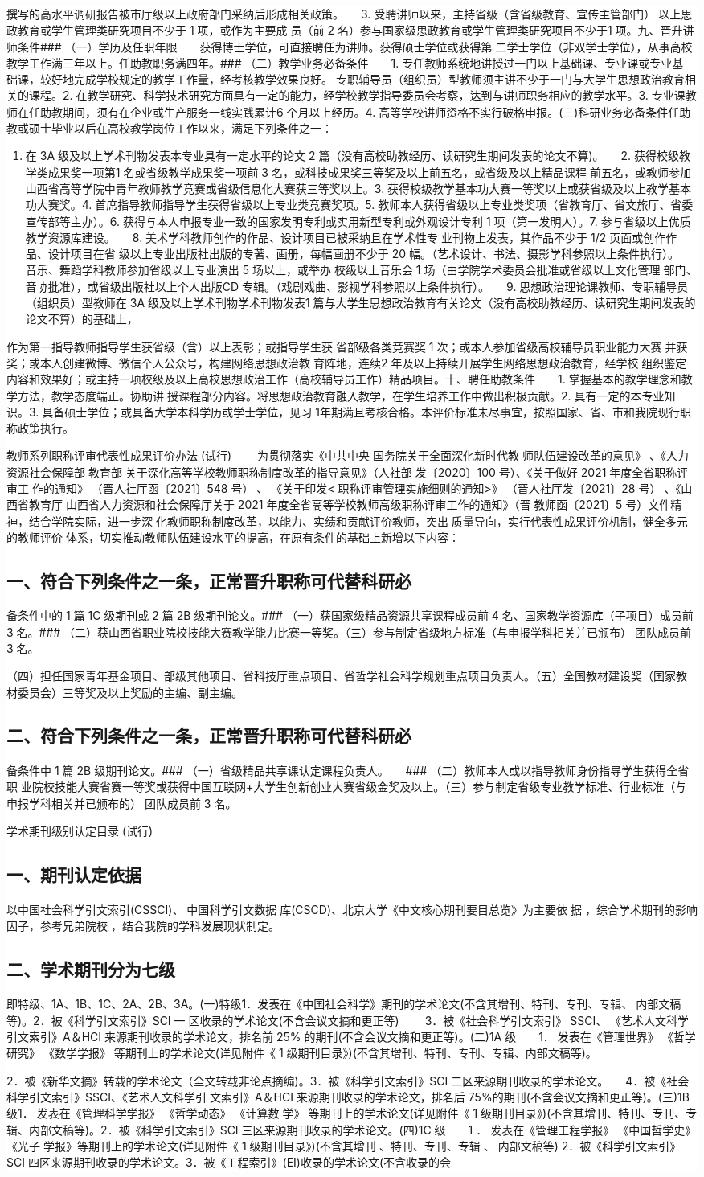 撰写的高水平调研报告被市厅级以上政府部门采纳后形成相关政策。　　3. 受聘讲师以来，主持省级（含省级教育、宣传主管部门） 以上思政教育或学生管理类研究项目不少于 1 项，或作为主要成 员（前 2 名）参与国家级思政教育或学生管理类研究项目不少于1 项。九、晋升讲师条件### （一）学历及任职年限　　获得博士学位，可直接聘任为讲师。获得硕士学位或获得第 二学士学位（非双学士学位），从事高校教学工作满三年以上。任助教职务满四年。### （二）教学业务必备条件　　1. 专任教师系统地讲授过一门以上基础课、专业课或专业基 础课，较好地完成学校规定的教学工作量，经考核教学效果良好。 专职辅导员（组织员）型教师须主讲不少于一门与大学生思想政治教育相关的课程。2. 在教学研究、科学技术研究方面具有一定的能力，经学校教学指导委员会考察，达到与讲师职务相应的教学水平。3. 专业课教师在任助教期间，须有在企业或生产服务一线实践累计6 个月以上经历。4. 高等学校讲师资格不实行破格申报。(三)科研业务必备条件任助教或硕士毕业以后在高校教学岗位工作以来，满足下列条件之一：

1. 在 3A 级及以上学术刊物发表本专业具有一定水平的论文 2 篇（没有高校助教经历、读研究生期间发表的论文不算)。　　2. 获得校级教学类成果奖一项第1 名或省级教学成果奖一项前 3 名，或科技成果奖三等奖及以上前五名，或省级及以上精品课程 前五名，或教师参加山西省高等学院中青年教师教学竞赛或省级信息化大赛获三等奖以上。3. 获得校级教学基本功大赛一等奖以上或获省级及以上教学基本功大赛奖。4. 首席指导教师指导学生获得省级以上专业类竞赛奖项。5. 教师本人获得省级以上专业类奖项（省教育厅、省文旅厅、省委宣传部等主办）。6. 获得与本人申报专业一致的国家发明专利或实用新型专利或外观设计专利 1 项（第一发明人）。7. 参与省级以上优质教学资源库建设。　　8. 美术学科教师创作的作品、设计项目已被采纳且在学术性专 业刊物上发表，其作品不少于 1/2 页面或创作作品、设计项目在省 级以上专业出版社出版的专著、画册，每幅画册不少于 20 幅。（艺术设计、书法、摄影学科参照以上条件执行）。　　音乐、舞蹈学科教师参加省级以上专业演出 5 场以上，或举办 校级以上音乐会 1 场（由学院学术委员会批准或省级以上文化管理 部门、音协批准），或省级出版社以上个人出版CD 专辑。（戏剧戏曲、影视学科参照以上条件执行）。　　9. 思想政治理论课教师、专职辅导员（组织员）型教师在 3A 级及以上学术刊物学术刊物发表1 篇与大学生思想政治教育有关论文（没有高校助教经历、读研究生期间发表的论文不算）的基础上，

作为第一指导教师指导学生获省级（含）以上表彰；或指导学生获 省部级各类竞赛奖 1 次；或本人参加省级高校辅导员职业能力大赛 并获奖；或本人创建微博、微信个人公众号，构建网络思想政治教 育阵地，连续2 年及以上持续开展学生网络思想政治教育，经学校 组织鉴定内容和效果好；或主持一项校级及以上高校思想政治工作（高校辅导员工作）精品项目。十、聘任助教条件　　1. 掌握基本的教学理念和教学方法，教学态度端正。协助讲 授课程部分内容。将思想政治教育融入教学，在学生培养工作中做出积极贡献。2. 具有一定的本专业知识。3. 具备硕士学位；或具备大学本科学历或学士学位，见习 1年期满且考核合格。本评价标准未尽事宜，按照国家、省、市和我院现行职称政策执行。

教师系列职称评审代表性成果评价办法 (试行) 　　为贯彻落实《中共中央 国务院关于全面深化新时代教 师队伍建设改革的意见》 、《人力资源社会保障部 教育部 关于深化高等学校教师职称制度改革的指导意见》（人社部 发〔2020〕100 号）、《关于做好 2021 年度全省职称评审工 作的通知》 （晋人社厅函〔2021〕548 号） 、 《关于印发< 职称评审管理实施细则的通知>》 （晋人社厅发〔2021〕28 号） 、《山西省教育厅 山西省人力资源和社会保障厅关于 2021 年度全省高等学校教师高级职称评审工作的通知》（晋 教师函〔2021〕5 号）文件精神，结合学院实际，进一步深 化教师职称制度改革，以能力、实绩和贡献评价教师，突出 质量导向，实行代表性成果评价机制，健全多元的教师评价 体系，切实推动教师队伍建设水平的提高，在原有条件的基础上新增以下内容：

## 一、符合下列条件之一条，正常晋升职称可代替科研必

备条件中的 1 篇 1C 级期刊或 2 篇 2B 级期刊论文。### （一）获国家级精品资源共享课程成员前 4 名、国家教学资源库（子项目）成员前 3 名。### （二）获山西省职业院校技能大赛教学能力比赛一等奖。（三）参与制定省级地方标准（与申报学科相关并已颁布） 团队成员前 3 名。

（四）担任国家青年基金项目、部级其他项目、省科技厅重点项目、省哲学社会科学规划重点项目负责人。（五）全国教材建设奖（国家教材委员会）三等奖及以上奖励的主编、副主编。

## 二、符合下列条件之一条，正常晋升职称可代替科研必

备条件中 1 篇 2B 级期刊论文。### （一）省级精品共享课认定课程负责人。　　### （二）教师本人或以指导教师身份指导学生获得全省职 业院校技能大赛省赛一等奖或获得中国互联网+大学生创新创业大赛省级金奖及以上。（三）参与制定省级专业教学标准、行业标准（与申报学科相关并已颁布的） 团队成员前 3 名。

学术期刊级别认定目录 (试行)

## 一、期刊认定依据

以中国社会科学引文索引(CSSCI)、 中国科学引文数据 库(CSCD)、北京大学《中文核心期刊要目总览》为主要依 据 ，综合学术期刊的影响因子，参考兄弟院校 ，结合我院的学科发展现状制定。

## 二、学术期刊分为七级

即特级、1A、1B、1C、2A、2B、3A。(一)特级1．发表在《中国社会科学》期刊的学术论文(不含其增刊、特刊、专刊、专辑、 内部文稿等)。2．被《科学引文索引》SCI 一 区收录的学术论文(不含会议文摘和更正等) 　　3．被《社会科学引文索引》 SSCI、 《艺术人文科学 引文索引》A＆HCI 来源期刊收录的学术论文，排名前 25% 的期刊(不含会议文摘和更正等)。(二)1A 级　　1． 发表在《管理世界》 《哲学研究》 《数学学报》 等期刊上的学术论文(详见附件《 1 级期刊目录》)(不含其增刊、特刊、专刊、专辑、内部文稿等)。

2．被《新华文摘》转载的学术论文（全文转载非论点摘编)。3．被《科学引文索引》SCI 二区来源期刊收录的学术论文。　　4．被《社会科学引文索引》SSCI、《艺术人文科学引 文索引》A＆HCI 来源期刊收录的学术论文，排名后 75%的期刊(不含会议文摘和更正等)。(三)1B 级1． 发表在《管理科学学报》 《哲学动态》 《计算数 学》 等期刊上的学术论文(详见附件《 1 级期刊目录》)(不含其增刊、特刊、专刊、专辑、内部文稿等)。2．被《科学引文索引》SCI 三区来源期刊收录的学术论文。(四)1C 级　　1 ． 发表在《管理工程学报》 《中国哲学史》 《光子 学报》等期刊上的学术论文(详见附件《 1 级期刊目录》)(不含其增刊 、特刊、专刊、专辑 、 内部文稿等) 2．被《科学引文索引》SCI 四区来源期刊收录的学术论文。3．被《工程索引》(EI)收录的学术论文(不含收录的会
